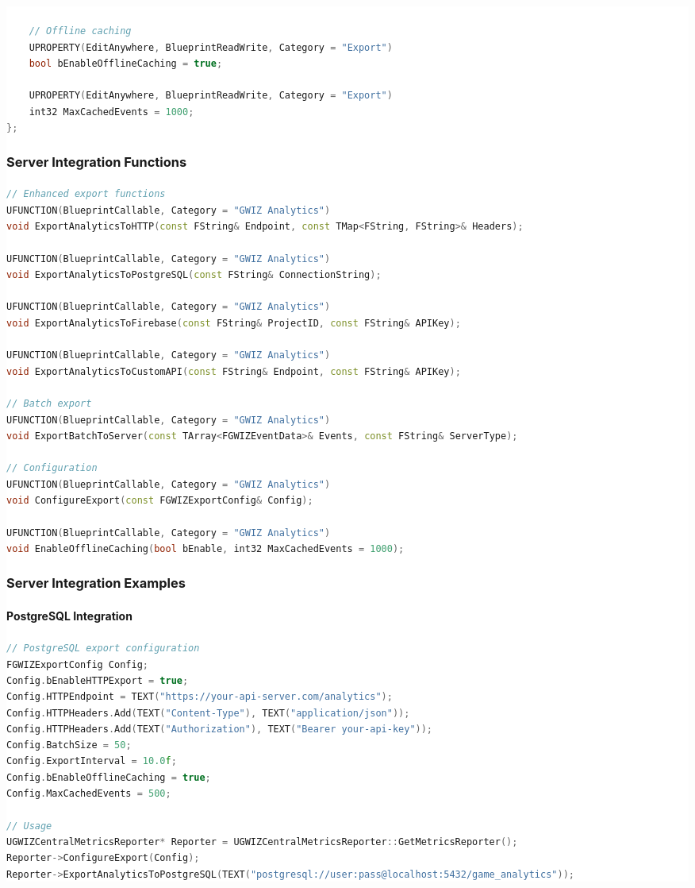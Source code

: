 ```cpp
    
    // Offline caching
    UPROPERTY(EditAnywhere, BlueprintReadWrite, Category = "Export")
    bool bEnableOfflineCaching = true;
    
    UPROPERTY(EditAnywhere, BlueprintReadWrite, Category = "Export")
    int32 MaxCachedEvents = 1000;
};
```

### Server Integration Functions

```cpp
// Enhanced export functions
UFUNCTION(BlueprintCallable, Category = "GWIZ Analytics")
void ExportAnalyticsToHTTP(const FString& Endpoint, const TMap<FString, FString>& Headers);

UFUNCTION(BlueprintCallable, Category = "GWIZ Analytics")
void ExportAnalyticsToPostgreSQL(const FString& ConnectionString);

UFUNCTION(BlueprintCallable, Category = "GWIZ Analytics")
void ExportAnalyticsToFirebase(const FString& ProjectID, const FString& APIKey);

UFUNCTION(BlueprintCallable, Category = "GWIZ Analytics")
void ExportAnalyticsToCustomAPI(const FString& Endpoint, const FString& APIKey);

// Batch export
UFUNCTION(BlueprintCallable, Category = "GWIZ Analytics")
void ExportBatchToServer(const TArray<FGWIZEventData>& Events, const FString& ServerType);

// Configuration
UFUNCTION(BlueprintCallable, Category = "GWIZ Analytics")
void ConfigureExport(const FGWIZExportConfig& Config);

UFUNCTION(BlueprintCallable, Category = "GWIZ Analytics")
void EnableOfflineCaching(bool bEnable, int32 MaxCachedEvents = 1000);
```

### Server Integration Examples

#### PostgreSQL Integration

```cpp
// PostgreSQL export configuration
FGWIZExportConfig Config;
Config.bEnableHTTPExport = true;
Config.HTTPEndpoint = TEXT("https://your-api-server.com/analytics");
Config.HTTPHeaders.Add(TEXT("Content-Type"), TEXT("application/json"));
Config.HTTPHeaders.Add(TEXT("Authorization"), TEXT("Bearer your-api-key"));
Config.BatchSize = 50;
Config.ExportInterval = 10.0f;
Config.bEnableOfflineCaching = true;
Config.MaxCachedEvents = 500;

// Usage
UGWIZCentralMetricsReporter* Reporter = UGWIZCentralMetricsReporter::GetMetricsReporter();
Reporter->ConfigureExport(Config);
Reporter->ExportAnalyticsToPostgreSQL(TEXT("postgresql://user:pass@localhost:5432/game_analytics"));
```
